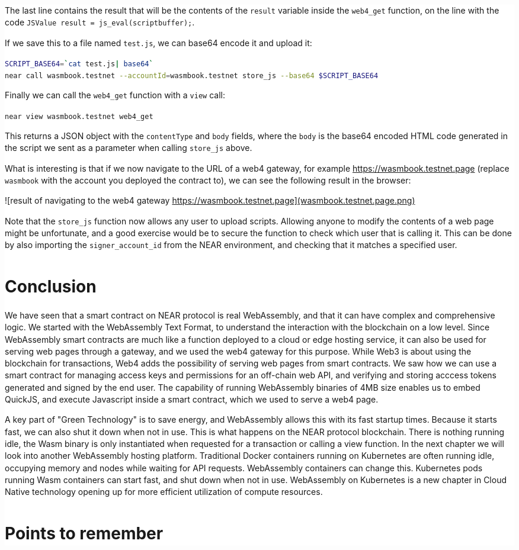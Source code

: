 The last line contains the result that will be the contents of the `result` variable inside the `web4_get` function, on the line with the code `JSValue result = js_eval(scriptbuffer);`.

If we save this to a file named `test.js`, we can base64 encode it and upload it:

```bash
SCRIPT_BASE64=`cat test.js| base64`
near call wasmbook.testnet --accountId=wasmbook.testnet store_js --base64 $SCRIPT_BASE64
```

Finally we can call the `web4_get` function with a `view` call:

```bash
near view wasmbook.testnet web4_get
```

This returns a JSON object with the `contentType` and `body` fields, where the `body` is the base64 encoded HTML code generated in the script we sent as a parameter when calling `store_js` above.

What is interesting is that if we now navigate to the URL of a web4 gateway, for example https://wasmbook.testnet.page (replace `wasmbook` with the account you deployed the contract to), we can see the following result in the browser:

![result of navigating to the web4 gateway https://wasmbook.testnet.page](wasmbook.testnet.page.png)

Note that the `store_js` function now allows any user to upload scripts. Allowing anyone to modify the contents of a web page might be unfortunate, and a good exercise would be to secure the function to check which user that is calling it. This can be done by also importing the `signer_account_id` from the NEAR environment, and checking that it matches a specified user.

# Conclusion

We have seen that a smart contract on NEAR protocol is real WebAssembly, and that it can have complex and comprehensive logic. We started with the WebAssembly Text Format, to understand the interaction with the blockchain on a low level. Since WebAssembly smart contracts are much like a function deployed to a cloud or edge hosting service, it can also be used for serving web pages through a gateway, and we used the web4 gateway for this purpose. While Web3 is about using the blockchain for transactions, Web4 adds the possibility of serving web pages from smart contracts. We saw how we can use a smart contract for managing access keys and permissions for an off-chain web API, and verifying and storing acccess tokens generated and signed by the end user. The capability of running WebAssembly binaries of 4MB size enables us to embed QuickJS, and execute Javascript inside a smart contract, which we used to serve a web4 page.

A key part of "Green Technology" is to save energy, and WebAssembly allows this with its fast startup times. Because it starts fast, we can also shut it down when not in use. This is what happens on the NEAR protocol blockchain. There is nothing running idle, the Wasm binary is only instantiated when requested for a transaction or calling a view function. In the next chapter we will look into another WebAssembly hosting platform. Traditional Docker containers running on Kubernetes are often running idle, occupying memory and nodes while waiting for API requests. WebAssembly containers can change this. Kubernetes pods running Wasm containers can start fast, and shut down when not in use. WebAssembly on Kubernetes is a new chapter in Cloud Native technology opening up for more efficient utilization of compute resources.

# Points to remember
